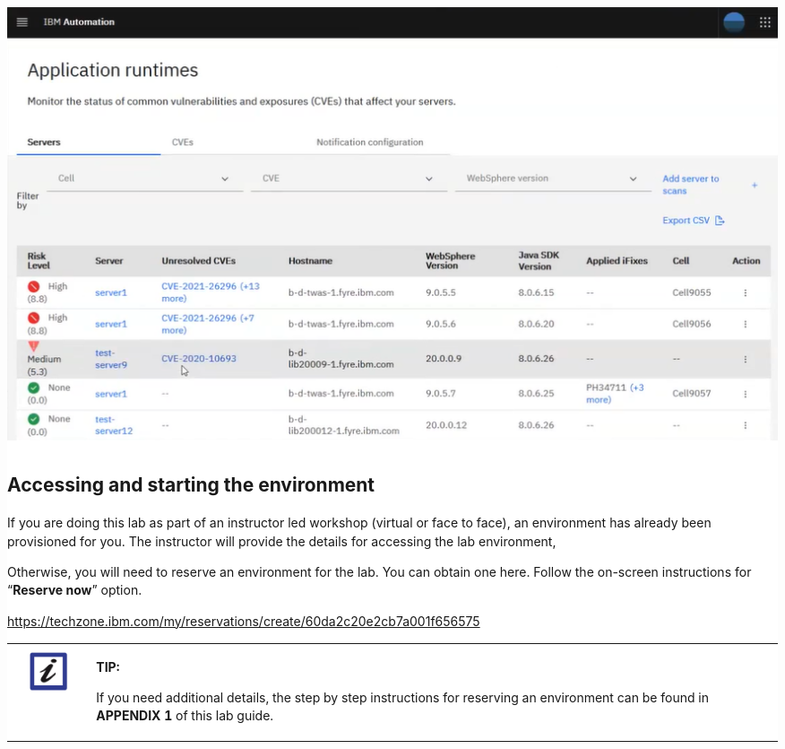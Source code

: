 ![](./lab1-media/media/image3.png)

## Accessing and starting the environment

If you are doing this lab as part of an instructor led workshop (virtual or face to face), an environment has already been provisioned for you. The instructor will provide the details for accessing the lab environment,

Otherwise, you will need to reserve an environment for the lab. You can obtain one here. Follow the on-screen instructions for “**Reserve now**” option.

<https://techzone.ibm.com/my/reservations/create/60da2c20e2cb7a001f656575>

<table>
<tbody>
<tr class="odd">
<td><img src="./lab1-media/media/image4.png" style="width:0.960417in;height:0.60417in" alt="sign-info" /></td>
<td><p><strong>TIP:</strong></p>
<p>If you need additional details, the step by step instructions for reserving an environment can be found in <strong>APPENDIX 1</strong> of this lab guide.</p></td>
</tr>
</tbody>
</table>
